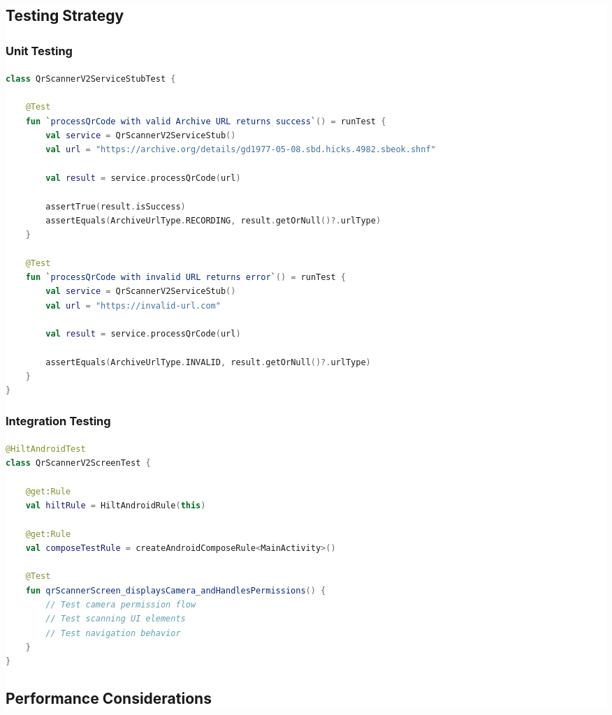 ## Testing Strategy

### Unit Testing

```kotlin
class QrScannerV2ServiceStubTest {
    
    @Test
    fun `processQrCode with valid Archive URL returns success`() = runTest {
        val service = QrScannerV2ServiceStub()
        val url = "https://archive.org/details/gd1977-05-08.sbd.hicks.4982.sbeok.shnf"
        
        val result = service.processQrCode(url)
        
        assertTrue(result.isSuccess)
        assertEquals(ArchiveUrlType.RECORDING, result.getOrNull()?.urlType)
    }
    
    @Test
    fun `processQrCode with invalid URL returns error`() = runTest {
        val service = QrScannerV2ServiceStub()
        val url = "https://invalid-url.com"
        
        val result = service.processQrCode(url)
        
        assertEquals(ArchiveUrlType.INVALID, result.getOrNull()?.urlType)
    }
}
```

### Integration Testing

```kotlin
@HiltAndroidTest
class QrScannerV2ScreenTest {
    
    @get:Rule
    val hiltRule = HiltAndroidRule(this)
    
    @get:Rule
    val composeTestRule = createAndroidComposeRule<MainActivity>()
    
    @Test
    fun qrScannerScreen_displaysCamera_andHandlesPermissions() {
        // Test camera permission flow
        // Test scanning UI elements
        // Test navigation behavior
    }
}
```

## Performance Considerations
